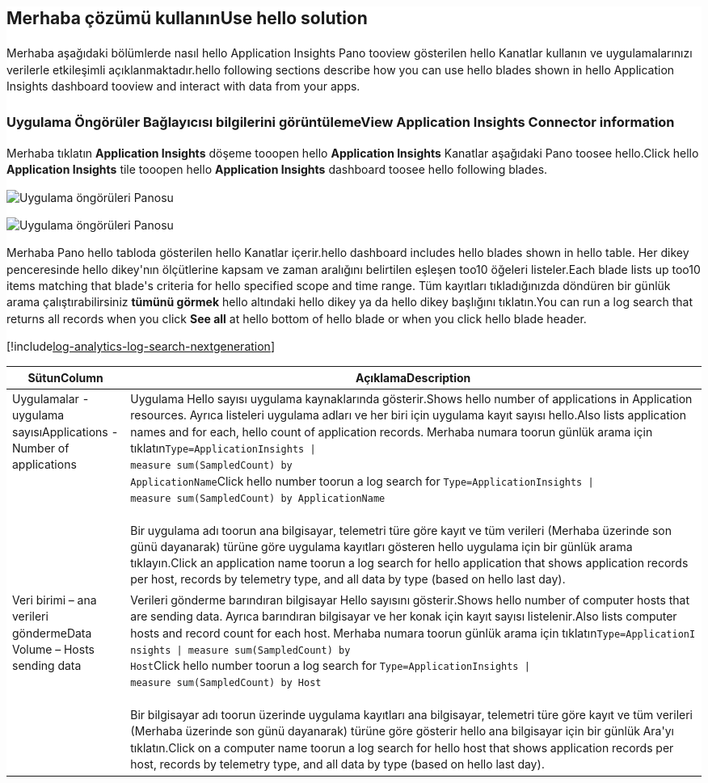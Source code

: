 ## <a name="use-hello-solution"></a><span data-ttu-id="deac0-150">Merhaba çözümü kullanın</span><span class="sxs-lookup"><span data-stu-id="deac0-150">Use hello solution</span></span>

<span data-ttu-id="deac0-151">Merhaba aşağıdaki bölümlerde nasıl hello Application Insights Pano tooview gösterilen hello Kanatlar kullanın ve uygulamalarınızı verilerle etkileşimli açıklanmaktadır.</span><span class="sxs-lookup"><span data-stu-id="deac0-151">hello following sections describe how you can use hello blades shown in hello Application Insights dashboard tooview and interact with data from your apps.</span></span>

### <a name="view-application-insights-connector-information"></a><span data-ttu-id="deac0-152">Uygulama Öngörüler Bağlayıcısı bilgilerini görüntüleme</span><span class="sxs-lookup"><span data-stu-id="deac0-152">View Application Insights Connector information</span></span>

<span data-ttu-id="deac0-153">Merhaba tıklatın **Application Insights** döşeme tooopen hello **Application Insights** Kanatlar aşağıdaki Pano toosee hello.</span><span class="sxs-lookup"><span data-stu-id="deac0-153">Click hello **Application Insights** tile tooopen hello **Application Insights** dashboard toosee hello following blades.</span></span>

![Uygulama öngörüleri Panosu](./media/log-analytics-app-insights-connector/app-insights-dash01.png)

![Uygulama öngörüleri Panosu](./media/log-analytics-app-insights-connector/app-insights-dash02.png)

<span data-ttu-id="deac0-156">Merhaba Pano hello tabloda gösterilen hello Kanatlar içerir.</span><span class="sxs-lookup"><span data-stu-id="deac0-156">hello dashboard includes hello blades shown in hello table.</span></span> <span data-ttu-id="deac0-157">Her dikey penceresinde hello dikey'nın ölçütlerine kapsam ve zaman aralığını belirtilen eşleşen too10 öğeleri listeler.</span><span class="sxs-lookup"><span data-stu-id="deac0-157">Each blade lists up too10 items matching that blade's criteria for hello specified scope and time range.</span></span> <span data-ttu-id="deac0-158">Tüm kayıtları tıkladığınızda döndüren bir günlük arama çalıştırabilirsiniz **tümünü görmek** hello altındaki hello dikey ya da hello dikey başlığını tıklatın.</span><span class="sxs-lookup"><span data-stu-id="deac0-158">You can run a log search that returns all records when you click **See all** at hello bottom of hello blade or when you click hello blade header.</span></span>

[!include[log-analytics-log-search-nextgeneration](../../includes/log-analytics-log-search-nextgeneration.md)]

| <span data-ttu-id="deac0-159">**Sütun**</span><span class="sxs-lookup"><span data-stu-id="deac0-159">**Column**</span></span> | <span data-ttu-id="deac0-160">**Açıklama**</span><span class="sxs-lookup"><span data-stu-id="deac0-160">**Description**</span></span> |
| --- | --- |
| <span data-ttu-id="deac0-161">Uygulamalar - uygulama sayısı</span><span class="sxs-lookup"><span data-stu-id="deac0-161">Applications - Number of applications</span></span> | <span data-ttu-id="deac0-162">Uygulama Hello sayısı uygulama kaynaklarında gösterir.</span><span class="sxs-lookup"><span data-stu-id="deac0-162">Shows hello number of applications in Application resources.</span></span> <span data-ttu-id="deac0-163">Ayrıca listeleri uygulama adları ve her biri için uygulama kayıt sayısı hello.</span><span class="sxs-lookup"><span data-stu-id="deac0-163">Also lists application names and for each, hello count of application records.</span></span> <span data-ttu-id="deac0-164">Merhaba numara toorun günlük arama için tıklatın<code>Type=ApplicationInsights &#124; measure sum(SampledCount) by ApplicationName</code></span><span class="sxs-lookup"><span data-stu-id="deac0-164">Click hello number toorun a log search for <code>Type=ApplicationInsights &#124; measure sum(SampledCount) by ApplicationName</code></span></span> <br><br>  <span data-ttu-id="deac0-165">Bir uygulama adı toorun ana bilgisayar, telemetri türe göre kayıt ve tüm verileri (Merhaba üzerinde son günü dayanarak) türüne göre uygulama kayıtları gösteren hello uygulama için bir günlük arama tıklayın.</span><span class="sxs-lookup"><span data-stu-id="deac0-165">Click an application name toorun a log search for hello application that shows application records per host, records by telemetry type, and all data by type (based on hello last day).</span></span> |
| <span data-ttu-id="deac0-166">Veri birimi – ana verileri gönderme</span><span class="sxs-lookup"><span data-stu-id="deac0-166">Data Volume – Hosts sending data</span></span> | <span data-ttu-id="deac0-167">Verileri gönderme barındıran bilgisayar Hello sayısını gösterir.</span><span class="sxs-lookup"><span data-stu-id="deac0-167">Shows hello number of computer hosts that are sending data.</span></span> <span data-ttu-id="deac0-168">Ayrıca barındıran bilgisayar ve her konak için kayıt sayısı listelenir.</span><span class="sxs-lookup"><span data-stu-id="deac0-168">Also lists computer hosts and record count for each host.</span></span> <span data-ttu-id="deac0-169">Merhaba numara toorun günlük arama için tıklatın<code>Type=ApplicationInsights &#124; measure sum(SampledCount) by Host</code></span><span class="sxs-lookup"><span data-stu-id="deac0-169">Click hello number toorun a log search for <code>Type=ApplicationInsights &#124; measure sum(SampledCount) by Host</code></span></span> <br><br> <span data-ttu-id="deac0-170">Bir bilgisayar adı toorun üzerinde uygulama kayıtları ana bilgisayar, telemetri türe göre kayıt ve tüm verileri (Merhaba üzerinde son günü dayanarak) türüne göre gösterir hello ana bilgisayar için bir günlük Ara'yı tıklatın.</span><span class="sxs-lookup"><span data-stu-id="deac0-170">Click on a computer name toorun a log search for hello host that shows application records per host, records by telemetry type, and all data by type (based on hello last day).</span></span> |